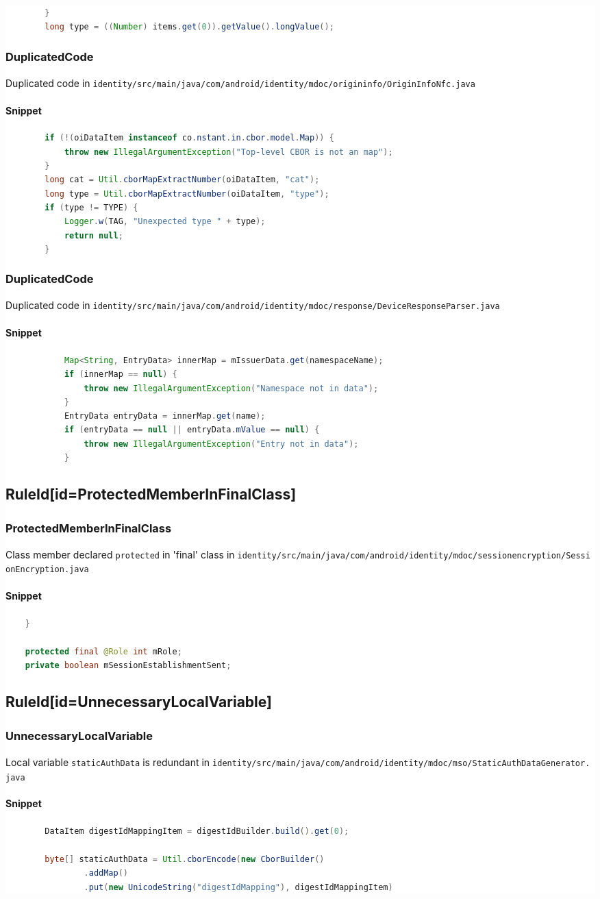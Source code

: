 ```java
        }
        long type = ((Number) items.get(0)).getValue().longValue();
```

### DuplicatedCode
Duplicated code
in `identity/src/main/java/com/android/identity/mdoc/origininfo/OriginInfoNfc.java`
#### Snippet
```java
        if (!(oiDataItem instanceof co.nstant.in.cbor.model.Map)) {
            throw new IllegalArgumentException("Top-level CBOR is not an map");
        }
        long cat = Util.cborMapExtractNumber(oiDataItem, "cat");
        long type = Util.cborMapExtractNumber(oiDataItem, "type");
        if (type != TYPE) {
            Logger.w(TAG, "Unexpected type " + type);
            return null;
        }
```

### DuplicatedCode
Duplicated code
in `identity/src/main/java/com/android/identity/mdoc/response/DeviceResponseParser.java`
#### Snippet
```java
            Map<String, EntryData> innerMap = mIssuerData.get(namespaceName);
            if (innerMap == null) {
                throw new IllegalArgumentException("Namespace not in data");
            }
            EntryData entryData = innerMap.get(name);
            if (entryData == null || entryData.mValue == null) {
                throw new IllegalArgumentException("Entry not in data");
            }
```

## RuleId[id=ProtectedMemberInFinalClass]
### ProtectedMemberInFinalClass
Class member declared `protected` in 'final' class
in `identity/src/main/java/com/android/identity/mdoc/sessionencryption/SessionEncryption.java`
#### Snippet
```java
    }

    protected final @Role int mRole;
    private boolean mSessionEstablishmentSent;

```

## RuleId[id=UnnecessaryLocalVariable]
### UnnecessaryLocalVariable
Local variable `staticAuthData` is redundant
in `identity/src/main/java/com/android/identity/mdoc/mso/StaticAuthDataGenerator.java`
#### Snippet
```java
        DataItem digestIdMappingItem = digestIdBuilder.build().get(0);

        byte[] staticAuthData = Util.cborEncode(new CborBuilder()
                .addMap()
                .put(new UnicodeString("digestIdMapping"), digestIdMappingItem)
```